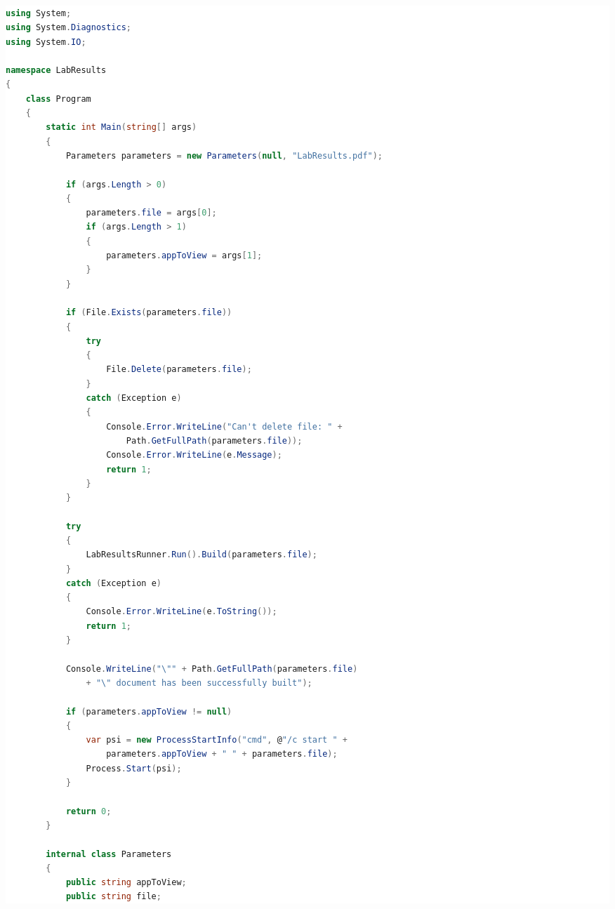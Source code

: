 ~~~c#
using System;
using System.Diagnostics;
using System.IO;

namespace LabResults
{
    class Program
    {
        static int Main(string[] args)
        {
            Parameters parameters = new Parameters(null, "LabResults.pdf");

            if (args.Length > 0)
            {
                parameters.file = args[0];
                if (args.Length > 1)
                {
                    parameters.appToView = args[1];
                }
            }

            if (File.Exists(parameters.file))
            {
                try
                {
                    File.Delete(parameters.file);
                }
                catch (Exception e)
                {
                    Console.Error.WriteLine("Can't delete file: " +
                        Path.GetFullPath(parameters.file));
                    Console.Error.WriteLine(e.Message);
                    return 1;
                }
            }

            try
            {
                LabResultsRunner.Run().Build(parameters.file);
            }
            catch (Exception e)
            {
                Console.Error.WriteLine(e.ToString());
                return 1;
            }

            Console.WriteLine("\"" + Path.GetFullPath(parameters.file)
                + "\" document has been successfully built");

            if (parameters.appToView != null)
            {
                var psi = new ProcessStartInfo("cmd", @"/c start " + 
                    parameters.appToView + " " + parameters.file);
                Process.Start(psi);
            }

            return 0;
        }

        internal class Parameters
        {
            public string appToView;
            public string file;
~~~